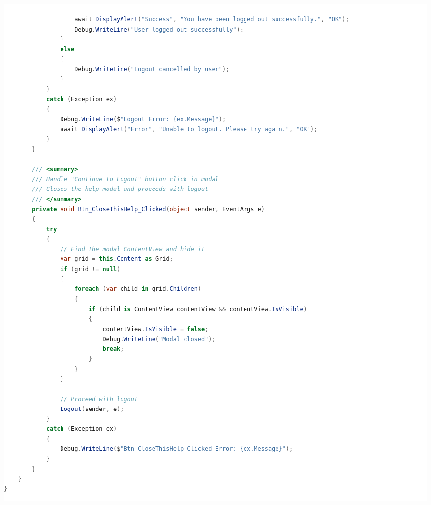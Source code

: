 ````csharp
                    
                    await DisplayAlert("Success", "You have been logged out successfully.", "OK");
                    Debug.WriteLine("User logged out successfully");
                }
                else
                {
                    Debug.WriteLine("Logout cancelled by user");
                }
            }
            catch (Exception ex)
            {
                Debug.WriteLine($"Logout Error: {ex.Message}");
                await DisplayAlert("Error", "Unable to logout. Please try again.", "OK");
            }
        }

        /// <summary>
        /// Handle "Continue to Logout" button click in modal
        /// Closes the help modal and proceeds with logout
        /// </summary>
        private void Btn_CloseThisHelp_Clicked(object sender, EventArgs e)
        {
            try
            {
                // Find the modal ContentView and hide it
                var grid = this.Content as Grid;
                if (grid != null)
                {
                    foreach (var child in grid.Children)
                    {
                        if (child is ContentView contentView && contentView.IsVisible)
                        {
                            contentView.IsVisible = false;
                            Debug.WriteLine("Modal closed");
                            break;
                        }
                    }
                }
                
                // Proceed with logout
                Logout(sender, e);
            }
            catch (Exception ex)
            {
                Debug.WriteLine($"Btn_CloseThisHelp_Clicked Error: {ex.Message}");
            }
        }
    }
}
````

---